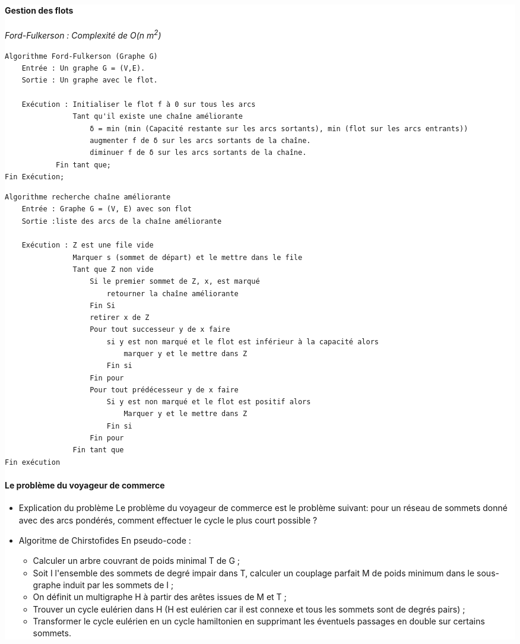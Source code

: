 #### Gestion des flots
*Ford-Fulkerson : Complexité de *O(n m<sup>2</sup>)**
```
Algorithme Ford-Fulkerson (Graphe G)
    Entrée : Un graphe G = (V,E).
    Sortie : Un graphe avec le flot.
    
    Exécution : Initialiser le flot f à 0 sur tous les arcs
                Tant qu'il existe une chaîne améliorante
                    δ = min (min (Capacité restante sur les arcs sortants), min (flot sur les arcs entrants))
                    augmenter f de δ sur les arcs sortants de la chaîne.
                    diminuer f de δ sur les arcs sortants de la chaîne.
            Fin tant que;
Fin Exécution;
```

```
Algorithme recherche chaîne améliorante
    Entrée : Graphe G = (V, E) avec son flot
    Sortie :liste des arcs de la chaîne améliorante
    
    Exécution : Z est une file vide
                Marquer s (sommet de départ) et le mettre dans le file
                Tant que Z non vide 
                    Si le premier sommet de Z, x, est marqué
                        retourner la chaîne améliorante
                    Fin Si
                    retirer x de Z
                    Pour tout successeur y de x faire 
                        si y est non marqué et le flot est inférieur à la capacité alors 
                            marquer y et le mettre dans Z
                        Fin si
                    Fin pour
                    Pour tout prédécesseur y de x faire
                        Si y est non marqué et le flot est positif alors 
                            Marquer y et le mettre dans Z
                        Fin si
                    Fin pour
                Fin tant que
Fin exécution
```

#### Le problème du voyageur de commerce
- Explication du problème
Le problème du voyageur de commerce est le problème suivant: pour un réseau de sommets donné avec des arcs pondérés, comment effectuer le cycle le plus court possible ?
- Algoritme de Chirstofides 
En pseudo-code :

    - Calculer un arbre couvrant de poids minimal T de G ;
    - Soit I l'ensemble des sommets de degré impair dans T, calculer un couplage parfait M de poids minimum dans le sous-graphe induit par les sommets de I ;
    - On définit un multigraphe H à partir des arêtes issues de M et T ;
    - Trouver un cycle eulérien dans H (H est eulérien car il est connexe et tous les sommets sont de degrés pairs) ;
    - Transformer le cycle eulérien en un cycle hamiltonien en supprimant les éventuels passages en double sur certains sommets.
